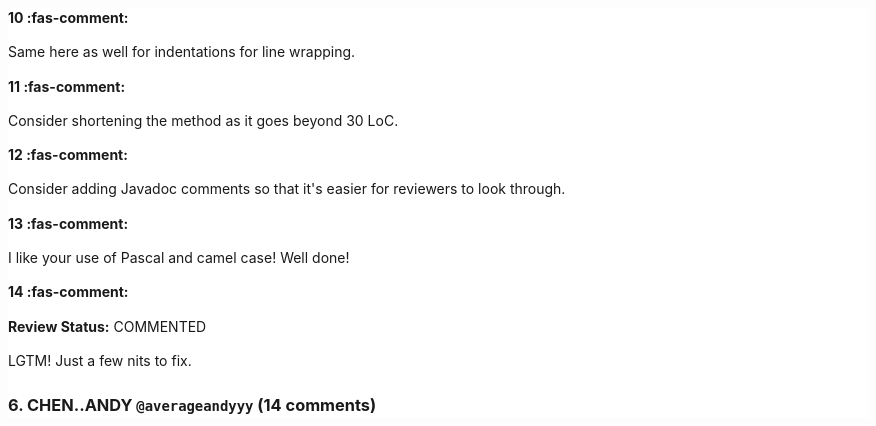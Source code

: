 <panel  popup-url="https://github.com/nus-cs2113-AY2425S1/ip/pull/88#discussion_r1743117380" expanded>
<div slot="header">

**10 :fas-comment:**
</div>

Same here as well for indentations for line wrapping.
</panel>

<panel  popup-url="https://github.com/nus-cs2113-AY2425S1/ip/pull/88#discussion_r1743210010" expanded>
<div slot="header">

**11 :fas-comment:**
</div>

Consider shortening the method as it goes beyond 30 LoC. 
</panel>

<panel  popup-url="https://github.com/nus-cs2113-AY2425S1/ip/pull/88#discussion_r1743217025" expanded>
<div slot="header">

**12 :fas-comment:**
</div>

Consider adding Javadoc comments so that it's easier for reviewers to look through.
</panel>

<panel  popup-url="https://github.com/nus-cs2113-AY2425S1/ip/pull/88#discussion_r1743219201" expanded>
<div slot="header">

**13 :fas-comment:**
</div>

I like your use of Pascal and camel case! Well done!
</panel>

<panel  popup-url="https://github.com/nus-cs2113-AY2425S1/ip/pull/88#pullrequestreview-2278986323" expanded>
<div slot="header">

**14 :fas-comment:**
</div>

**Review Status:** COMMENTED

LGTM! Just a few nits to fix.
</panel>

</panel>

<panel type="info"  collapsed>
<div slot="header">

### 6. CHEN..ANDY `@averageandyyy` (14 comments)
</div>
